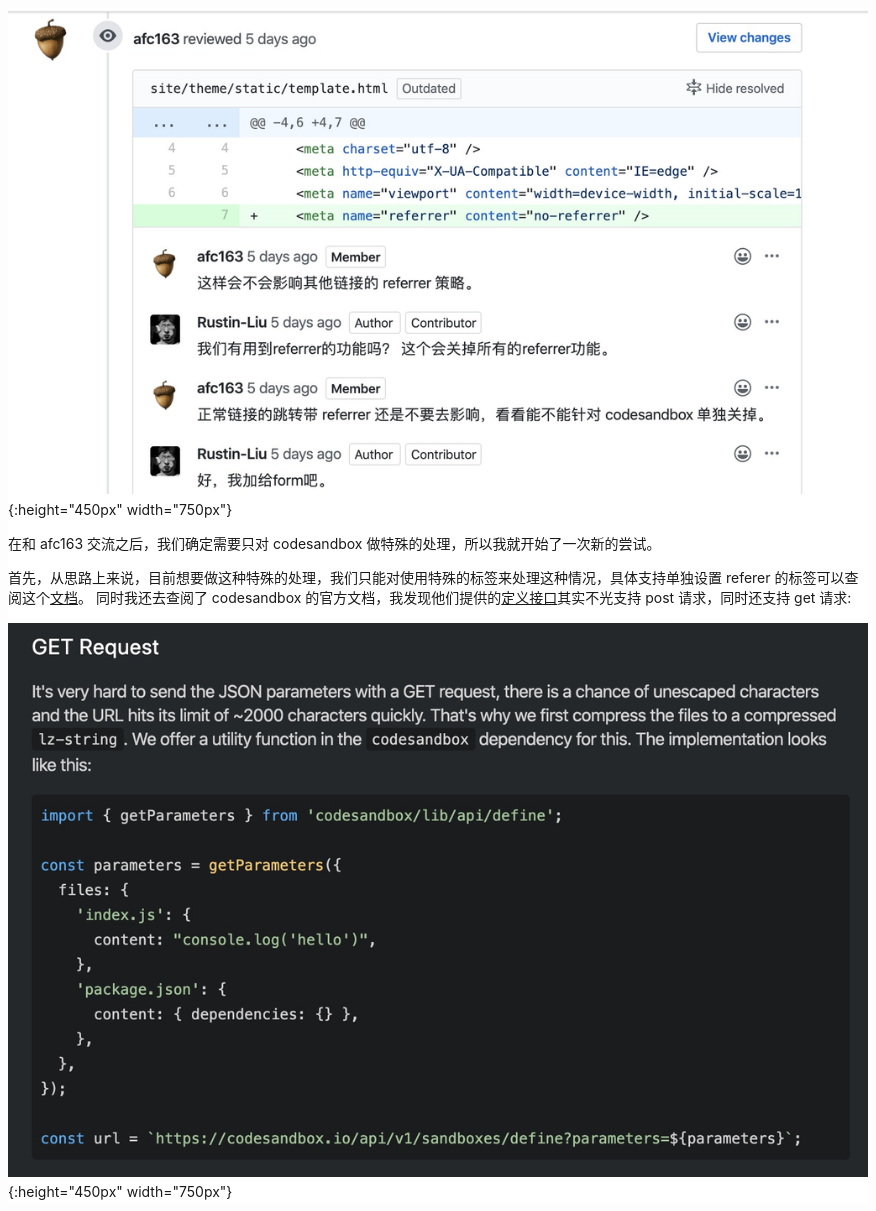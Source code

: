 ![](../static/files/post-images/2020-04-02/comment1.png){:height="450px" width="750px"}

在和 afc163 交流之后，我们确定需要只对 codesandbox 做特殊的处理，所以我就开始了一次新的尝试。

首先，从思路上来说，目前想要做这种特殊的处理，我们只能对使用特殊的标签来处理这种情况，具体支持单独设置 referer 的标签可以查阅这个[文档](https://developer.mozilla.org/zh-CN/docs/Web/HTTP/Headers/Referrer-Policy)。
同时我还去查阅了 codesandbox 的官方文档，我发现他们提供的[定义接口](https://codesandbox.io/docs/importing#define-api)其实不光支持 post 请求，同时还支持 get 请求:

![](../static/files/post-images/2020-04-02/get.png){:height="450px" width="750px"}
